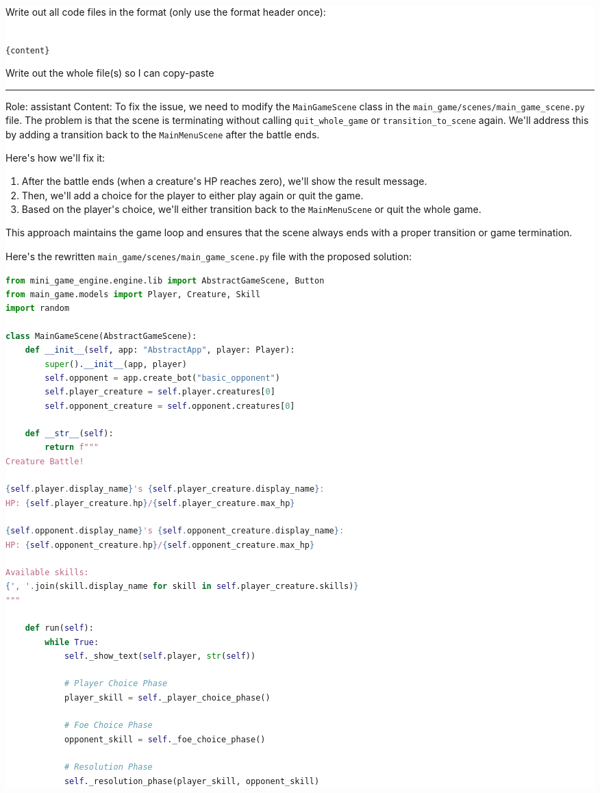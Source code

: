 Write out all code files in the format (only use the format header once):

```{filetype} {filepath}

{content}

```



Write out the whole file(s) so I can copy-paste
__________________
Role: assistant
Content: To fix the issue, we need to modify the `MainGameScene` class in the `main_game/scenes/main_game_scene.py` file. The problem is that the scene is terminating without calling `quit_whole_game` or `transition_to_scene` again. We'll address this by adding a transition back to the `MainMenuScene` after the battle ends.

Here's how we'll fix it:

1. After the battle ends (when a creature's HP reaches zero), we'll show the result message.
2. Then, we'll add a choice for the player to either play again or quit the game.
3. Based on the player's choice, we'll either transition back to the `MainMenuScene` or quit the whole game.

This approach maintains the game loop and ensures that the scene always ends with a proper transition or game termination.

Here's the rewritten `main_game/scenes/main_game_scene.py` file with the proposed solution:

```python main_game/scenes/main_game_scene.py
from mini_game_engine.engine.lib import AbstractGameScene, Button
from main_game.models import Player, Creature, Skill
import random

class MainGameScene(AbstractGameScene):
    def __init__(self, app: "AbstractApp", player: Player):
        super().__init__(app, player)
        self.opponent = app.create_bot("basic_opponent")
        self.player_creature = self.player.creatures[0]
        self.opponent_creature = self.opponent.creatures[0]

    def __str__(self):
        return f"""
Creature Battle!

{self.player.display_name}'s {self.player_creature.display_name}:
HP: {self.player_creature.hp}/{self.player_creature.max_hp}

{self.opponent.display_name}'s {self.opponent_creature.display_name}:
HP: {self.opponent_creature.hp}/{self.opponent_creature.max_hp}

Available skills:
{', '.join(skill.display_name for skill in self.player_creature.skills)}
"""

    def run(self):
        while True:
            self._show_text(self.player, str(self))
            
            # Player Choice Phase
            player_skill = self._player_choice_phase()
            
            # Foe Choice Phase
            opponent_skill = self._foe_choice_phase()
            
            # Resolution Phase
            self._resolution_phase(player_skill, opponent_skill)
```